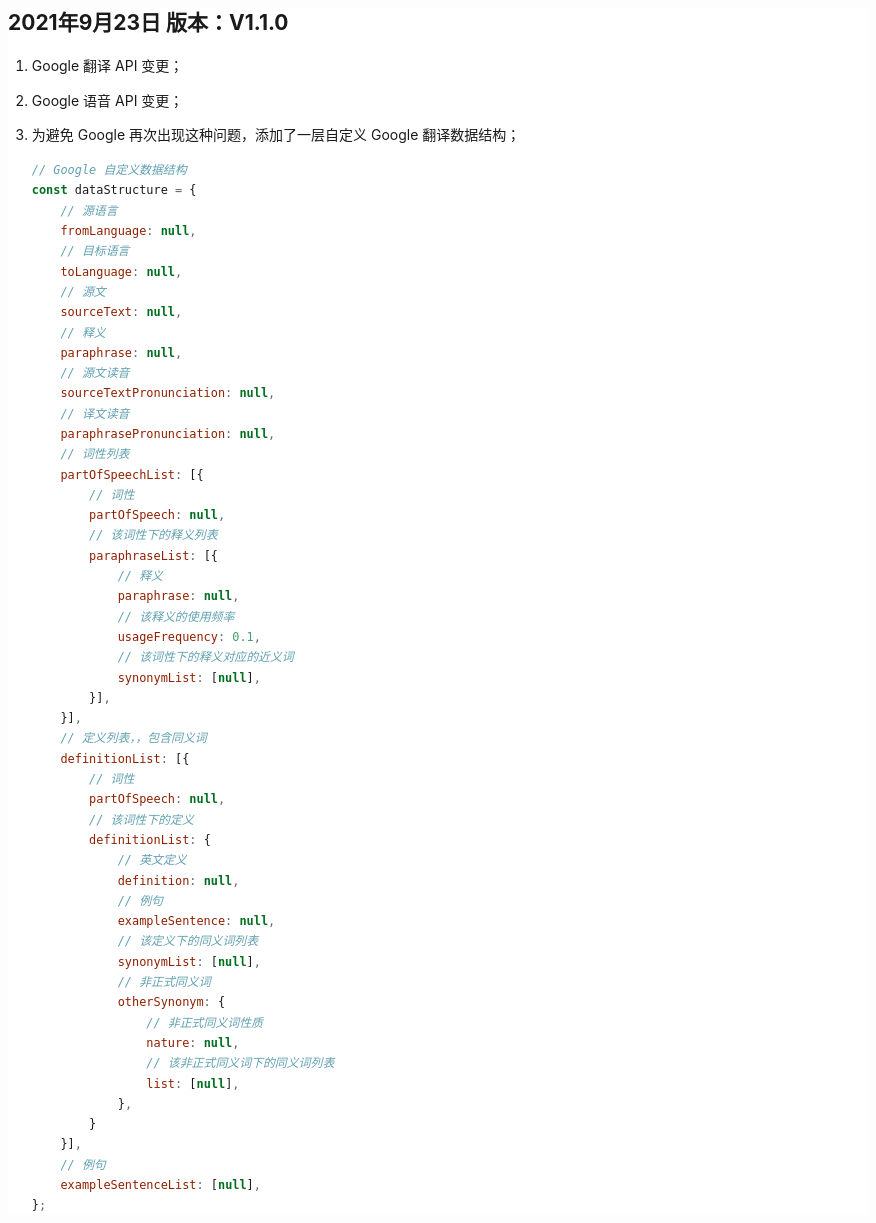 ## 2021年9月23日 版本：V1.1.0

1. Google 翻译 API 变更；

2. Google 语音 API 变更；

3. 为避免 Google 再次出现这种问题，添加了一层自定义 Google 翻译数据结构；

   ```javascript
   // Google 自定义数据结构
   const dataStructure = {
       // 源语言
       fromLanguage: null,
       // 目标语言
       toLanguage: null,
       // 源文
       sourceText: null,
       // 释义
       paraphrase: null,
       // 源文读音
       sourceTextPronunciation: null,
       // 译文读音
       paraphrasePronunciation: null,
       // 词性列表
       partOfSpeechList: [{
           // 词性
           partOfSpeech: null,
           // 该词性下的释义列表
           paraphraseList: [{
               // 释义
               paraphrase: null,
               // 该释义的使用频率
               usageFrequency: 0.1,
               // 该词性下的释义对应的近义词
               synonymList: [null],
           }],
       }],
       // 定义列表，，包含同义词
       definitionList: [{
           // 词性
           partOfSpeech: null,
           // 该词性下的定义
           definitionList: {
               // 英文定义
               definition: null,
               // 例句
               exampleSentence: null,
               // 该定义下的同义词列表
               synonymList: [null],
               // 非正式同义词
               otherSynonym: {
                   // 非正式同义词性质
                   nature: null,
                   // 该非正式同义词下的同义词列表
                   list: [null],
               },
           }
       }],
       // 例句
       exampleSentenceList: [null],
   };
   ```
